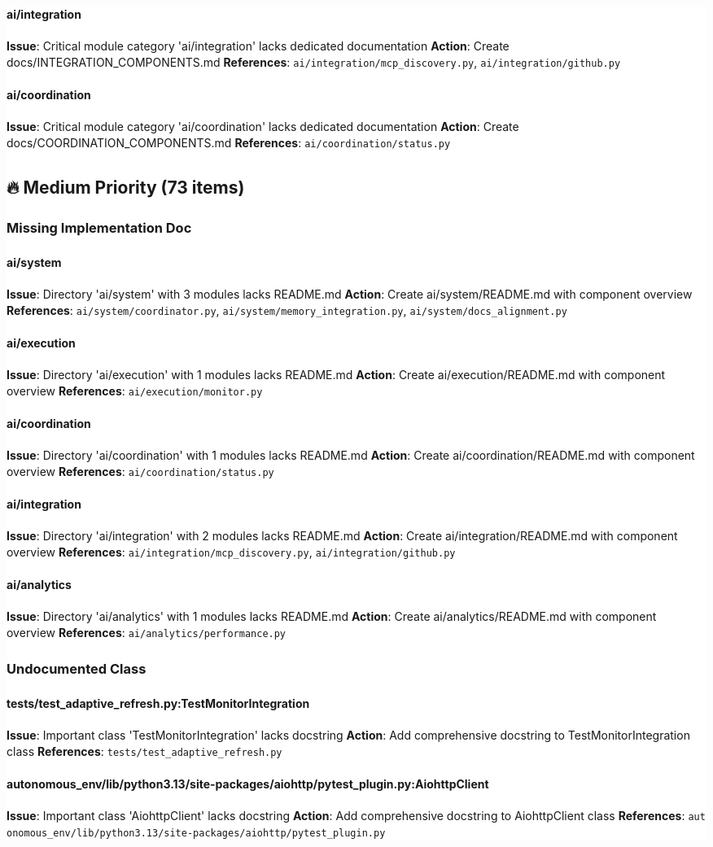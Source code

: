 #### ai/integration
**Issue**: Critical module category 'ai/integration' lacks dedicated documentation
**Action**: Create docs/INTEGRATION_COMPONENTS.md
**References**: `ai/integration/mcp_discovery.py`, `ai/integration/github.py`

#### ai/coordination
**Issue**: Critical module category 'ai/coordination' lacks dedicated documentation
**Action**: Create docs/COORDINATION_COMPONENTS.md
**References**: `ai/coordination/status.py`

## 🔥 Medium Priority (73 items)

### Missing Implementation Doc

#### ai/system
**Issue**: Directory 'ai/system' with 3 modules lacks README.md
**Action**: Create ai/system/README.md with component overview
**References**: `ai/system/coordinator.py`, `ai/system/memory_integration.py`, `ai/system/docs_alignment.py`

#### ai/execution
**Issue**: Directory 'ai/execution' with 1 modules lacks README.md
**Action**: Create ai/execution/README.md with component overview
**References**: `ai/execution/monitor.py`

#### ai/coordination
**Issue**: Directory 'ai/coordination' with 1 modules lacks README.md
**Action**: Create ai/coordination/README.md with component overview
**References**: `ai/coordination/status.py`

#### ai/integration
**Issue**: Directory 'ai/integration' with 2 modules lacks README.md
**Action**: Create ai/integration/README.md with component overview
**References**: `ai/integration/mcp_discovery.py`, `ai/integration/github.py`

#### ai/analytics
**Issue**: Directory 'ai/analytics' with 1 modules lacks README.md
**Action**: Create ai/analytics/README.md with component overview
**References**: `ai/analytics/performance.py`

### Undocumented Class

#### tests/test_adaptive_refresh.py:TestMonitorIntegration
**Issue**: Important class 'TestMonitorIntegration' lacks docstring
**Action**: Add comprehensive docstring to TestMonitorIntegration class
**References**: `tests/test_adaptive_refresh.py`

#### autonomous_env/lib/python3.13/site-packages/aiohttp/pytest_plugin.py:AiohttpClient
**Issue**: Important class 'AiohttpClient' lacks docstring
**Action**: Add comprehensive docstring to AiohttpClient class
**References**: `autonomous_env/lib/python3.13/site-packages/aiohttp/pytest_plugin.py`
